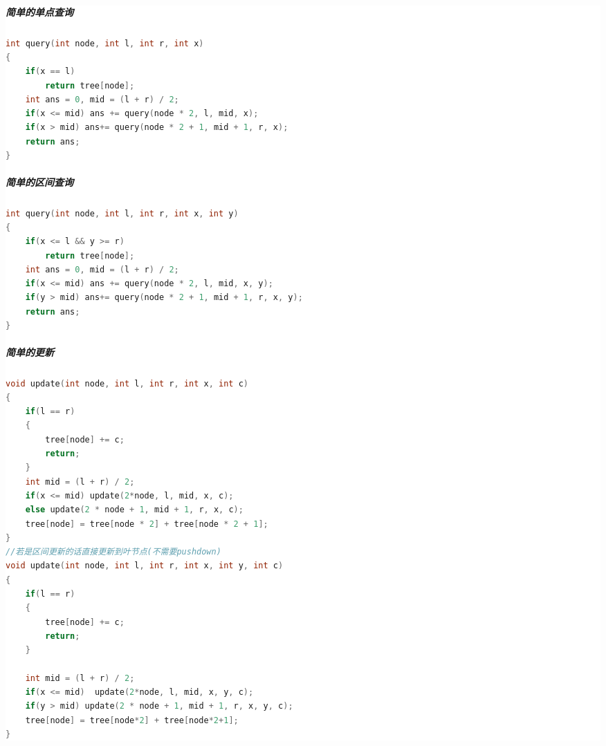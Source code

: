 
##### 简单的单点查询

```c++
int query(int node, int l, int r, int x)
{
    if(x == l)
        return tree[node];
    int ans = 0, mid = (l + r) / 2;
    if(x <= mid) ans += query(node * 2, l, mid, x);
    if(x > mid) ans+= query(node * 2 + 1, mid + 1, r, x);
    return ans;
}
```

##### 简单的区间查询

```c++
int query(int node, int l, int r, int x, int y)
{
    if(x <= l && y >= r)
        return tree[node];
    int ans = 0, mid = (l + r) / 2;
    if(x <= mid) ans += query(node * 2, l, mid, x, y);
    if(y > mid) ans+= query(node * 2 + 1, mid + 1, r, x, y);
    return ans;
}
```

##### 简单的更新

```c++
void update(int node, int l, int r, int x, int c)
{
    if(l == r)
    {
        tree[node] += c;
        return;
    }
    int mid = (l + r) / 2;
    if(x <= mid) update(2*node, l, mid, x, c);
    else update(2 * node + 1, mid + 1, r, x, c);
    tree[node] = tree[node * 2] + tree[node * 2 + 1];
}
//若是区间更新的话直接更新到叶节点(不需要pushdown)
void update(int node, int l, int r, int x, int y, int c)
{
    if(l == r)
    {
        tree[node] += c;
        return;
    }

    int mid = (l + r) / 2;
    if(x <= mid)  update(2*node, l, mid, x, y, c);
    if(y > mid) update(2 * node + 1, mid + 1, r, x, y, c);
    tree[node] = tree[node*2] + tree[node*2+1];
}
```
